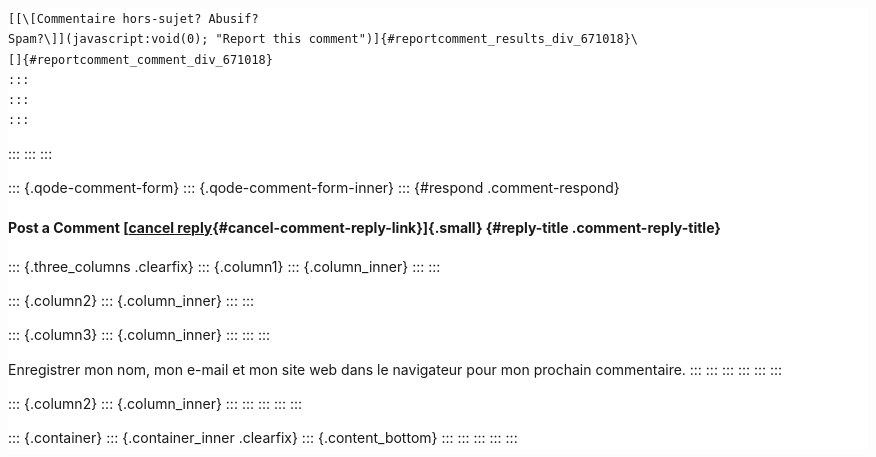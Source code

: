     [[\[Commentaire hors-sujet? Abusif?
    Spam?\]](javascript:void(0); "Report this comment")]{#reportcomment_results_div_671018}\
    []{#reportcomment_comment_div_671018}
    :::
    :::
    :::
:::
:::
:::

::: {.qode-comment-form}
::: {.qode-comment-form-inner}
::: {#respond .comment-respond}
#### Post a Comment [[cancel reply](/2018/09/19/vos-preferences-sexuelles-sentent-elles-bon-le-racisme/#respond){#cancel-comment-reply-link}]{.small} {#reply-title .comment-reply-title}

::: {.three_columns .clearfix}
::: {.column1}
::: {.column_inner}
:::
:::

::: {.column2}
::: {.column_inner}
:::
:::

::: {.column3}
::: {.column_inner}
:::
:::
:::

Enregistrer mon nom, mon e-mail et mon site web dans le navigateur pour
mon prochain commentaire.
:::
:::
:::
:::
:::
:::

::: {.column2}
::: {.column_inner}
:::
:::
:::
:::
:::

::: {.container}
::: {.container_inner .clearfix}
::: {.content_bottom}
:::
:::
:::
:::
:::
